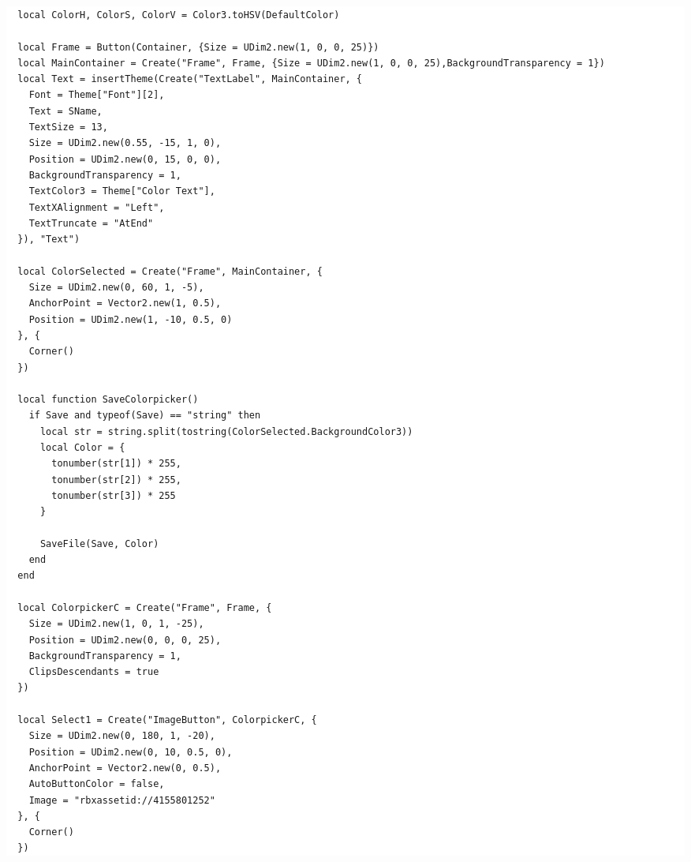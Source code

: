       local ColorH, ColorS, ColorV = Color3.toHSV(DefaultColor)
      
      local Frame = Button(Container, {Size = UDim2.new(1, 0, 0, 25)})
      local MainContainer = Create("Frame", Frame, {Size = UDim2.new(1, 0, 0, 25),BackgroundTransparency = 1})
      local Text = insertTheme(Create("TextLabel", MainContainer, {
        Font = Theme["Font"][2],
        Text = SName,
        TextSize = 13,
        Size = UDim2.new(0.55, -15, 1, 0),
        Position = UDim2.new(0, 15, 0, 0),
        BackgroundTransparency = 1,
        TextColor3 = Theme["Color Text"],
        TextXAlignment = "Left",
        TextTruncate = "AtEnd"
      }), "Text")
      
      local ColorSelected = Create("Frame", MainContainer, {
        Size = UDim2.new(0, 60, 1, -5),
        AnchorPoint = Vector2.new(1, 0.5),
        Position = UDim2.new(1, -10, 0.5, 0)
      }, {
        Corner()
      })
      
      local function SaveColorpicker()
        if Save and typeof(Save) == "string" then
          local str = string.split(tostring(ColorSelected.BackgroundColor3))
          local Color = {
            tonumber(str[1]) * 255,
            tonumber(str[2]) * 255,
            tonumber(str[3]) * 255
          }
          
          SaveFile(Save, Color)
        end
      end
      
      local ColorpickerC = Create("Frame", Frame, {
        Size = UDim2.new(1, 0, 1, -25),
        Position = UDim2.new(0, 0, 0, 25),
        BackgroundTransparency = 1,
        ClipsDescendants = true
      })
      
      local Select1 = Create("ImageButton", ColorpickerC, {
        Size = UDim2.new(0, 180, 1, -20),
        Position = UDim2.new(0, 10, 0.5, 0),
        AnchorPoint = Vector2.new(0, 0.5),
        AutoButtonColor = false,
        Image = "rbxassetid://4155801252"
      }, {
        Corner()
      })
      